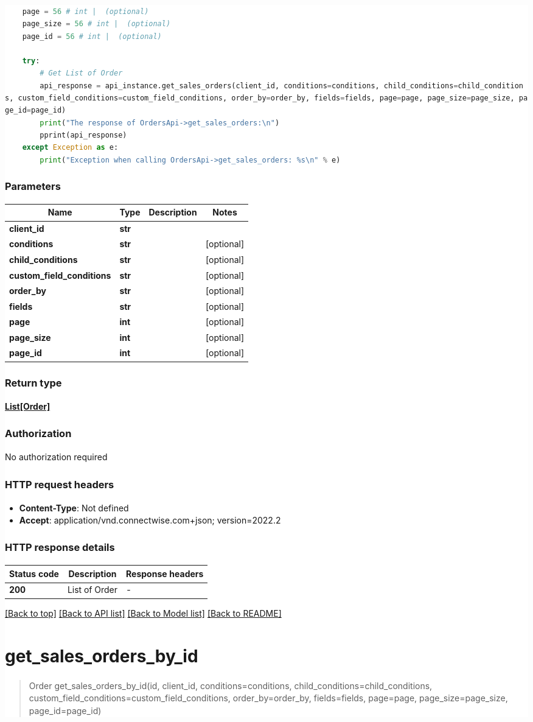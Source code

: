 ```python
    page = 56 # int |  (optional)
    page_size = 56 # int |  (optional)
    page_id = 56 # int |  (optional)

    try:
        # Get List of Order
        api_response = api_instance.get_sales_orders(client_id, conditions=conditions, child_conditions=child_conditions, custom_field_conditions=custom_field_conditions, order_by=order_by, fields=fields, page=page, page_size=page_size, page_id=page_id)
        print("The response of OrdersApi->get_sales_orders:\n")
        pprint(api_response)
    except Exception as e:
        print("Exception when calling OrdersApi->get_sales_orders: %s\n" % e)
```



### Parameters

Name | Type | Description  | Notes
------------- | ------------- | ------------- | -------------
 **client_id** | **str**|  | 
 **conditions** | **str**|  | [optional] 
 **child_conditions** | **str**|  | [optional] 
 **custom_field_conditions** | **str**|  | [optional] 
 **order_by** | **str**|  | [optional] 
 **fields** | **str**|  | [optional] 
 **page** | **int**|  | [optional] 
 **page_size** | **int**|  | [optional] 
 **page_id** | **int**|  | [optional] 

### Return type

[**List[Order]**](Order.md)

### Authorization

No authorization required

### HTTP request headers

 - **Content-Type**: Not defined
 - **Accept**: application/vnd.connectwise.com+json; version=2022.2

### HTTP response details
| Status code | Description | Response headers |
|-------------|-------------|------------------|
**200** | List of Order |  -  |

[[Back to top]](#) [[Back to API list]](../README.md#documentation-for-api-endpoints) [[Back to Model list]](../README.md#documentation-for-models) [[Back to README]](../README.md)

# **get_sales_orders_by_id**
> Order get_sales_orders_by_id(id, client_id, conditions=conditions, child_conditions=child_conditions, custom_field_conditions=custom_field_conditions, order_by=order_by, fields=fields, page=page, page_size=page_size, page_id=page_id)
